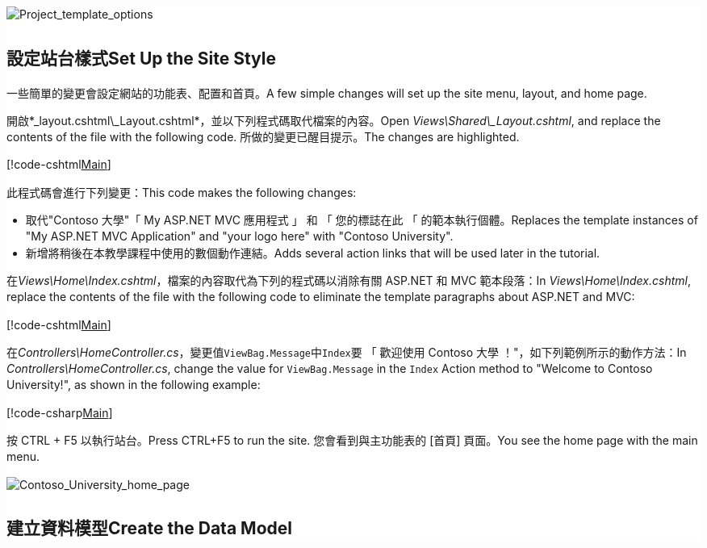 ![Project_template_options](creating-an-entity-framework-data-model-for-an-asp-net-mvc-application/_static/image4.png)

## <a name="set-up-the-site-style"></a><span data-ttu-id="6a00e-165">設定站台樣式</span><span class="sxs-lookup"><span data-stu-id="6a00e-165">Set Up the Site Style</span></span>

<span data-ttu-id="6a00e-166">一些簡單的變更會設定網站的功能表、配置和首頁。</span><span class="sxs-lookup"><span data-stu-id="6a00e-166">A few simple changes will set up the site menu, layout, and home page.</span></span>

<span data-ttu-id="6a00e-167">開啟*_layout.cshtml\\_Layout.cshtml*，並以下列程式碼取代檔案的內容。</span><span class="sxs-lookup"><span data-stu-id="6a00e-167">Open *Views\Shared\\_Layout.cshtml*, and replace the contents of the file with the following code.</span></span> <span data-ttu-id="6a00e-168">所做的變更已醒目提示。</span><span class="sxs-lookup"><span data-stu-id="6a00e-168">The changes are highlighted.</span></span>

[!code-cshtml[Main](creating-an-entity-framework-data-model-for-an-asp-net-mvc-application/samples/sample1.cshtml?highlight=5,15,25-28,43)]

<span data-ttu-id="6a00e-169">此程式碼會進行下列變更：</span><span class="sxs-lookup"><span data-stu-id="6a00e-169">This code makes the following changes:</span></span>

- <span data-ttu-id="6a00e-170">取代"Contoso 大學"「 My ASP.NET MVC 應用程式 」 和 「 您的標誌在此 「 的範本執行個體。</span><span class="sxs-lookup"><span data-stu-id="6a00e-170">Replaces the template instances of "My ASP.NET MVC Application" and "your logo here" with "Contoso University".</span></span>
- <span data-ttu-id="6a00e-171">新增將稍後在本教學課程中使用的數個動作連結。</span><span class="sxs-lookup"><span data-stu-id="6a00e-171">Adds several action links that will be used later in the tutorial.</span></span>

<span data-ttu-id="6a00e-172">在*Views\Home\Index.cshtml*，檔案的內容取代為下列的程式碼以消除有關 ASP.NET 和 MVC 範本段落：</span><span class="sxs-lookup"><span data-stu-id="6a00e-172">In *Views\Home\Index.cshtml*, replace the contents of the file with the following code to eliminate the template paragraphs about ASP.NET and MVC:</span></span>

[!code-cshtml[Main](creating-an-entity-framework-data-model-for-an-asp-net-mvc-application/samples/sample2.cshtml)]

<span data-ttu-id="6a00e-173">在*Controllers\HomeController.cs*，變更值`ViewBag.Message`中`Index`要 「 歡迎使用 Contoso 大學 ！"，如下列範例所示的動作方法：</span><span class="sxs-lookup"><span data-stu-id="6a00e-173">In *Controllers\HomeController.cs*, change the value for `ViewBag.Message` in the `Index` Action method to "Welcome to Contoso University!", as shown in the following example:</span></span>

[!code-csharp[Main](creating-an-entity-framework-data-model-for-an-asp-net-mvc-application/samples/sample3.cs?highlight=3)]

<span data-ttu-id="6a00e-174">按 CTRL + F5 以執行站台。</span><span class="sxs-lookup"><span data-stu-id="6a00e-174">Press CTRL+F5 to run the site.</span></span> <span data-ttu-id="6a00e-175">您會看到與主功能表的 [首頁] 頁面。</span><span class="sxs-lookup"><span data-stu-id="6a00e-175">You see the home page with the main menu.</span></span>

![Contoso_University_home_page](creating-an-entity-framework-data-model-for-an-asp-net-mvc-application/_static/image5.png)

## <a name="create-the-data-model"></a><span data-ttu-id="6a00e-177">建立資料模型</span><span class="sxs-lookup"><span data-stu-id="6a00e-177">Create the Data Model</span></span>
